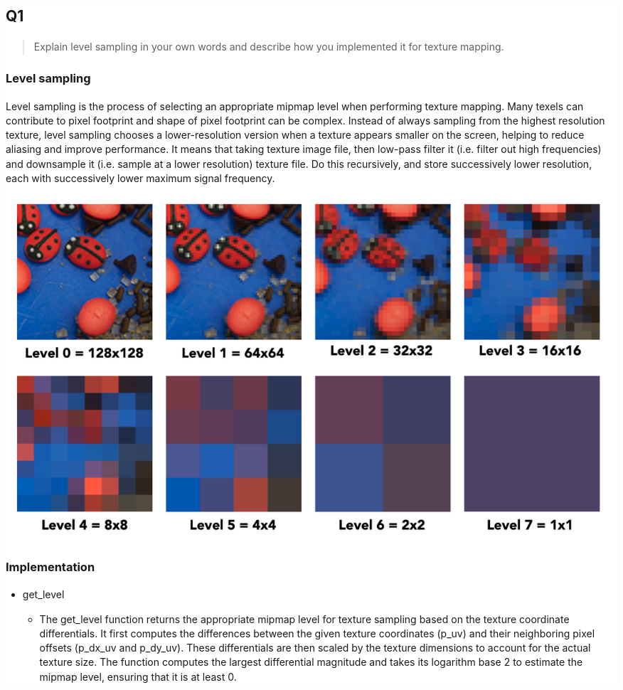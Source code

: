 ## Q1

> Explain level sampling in your own words and describe how you implemented it for texture mapping.

### Level sampling

Level sampling is the process of selecting an appropriate mipmap level when performing texture mapping. Many texels can contribute to pixel footprint and shape of pixel footprint can be complex. Instead of always sampling from the highest resolution texture, level sampling chooses a lower-resolution version when a texture appears smaller on the screen, helping to reduce aliasing and improve performance. It means that taking texture image file, then low-pass filter it (i.e. filter out high frequencies) and downsample it (i.e. sample at a lower resolution) texture file. Do this recursively, and store successively lower resolution, each with successively lower maximum signal frequency.

![image-20250221231228262](./typora-user-images/image-20250221231228262.png)

### Implementation

* get_level

  * The get_level function returns the appropriate mipmap level for texture sampling based on the texture coordinate differentials. It first computes the differences between the given texture coordinates (p_uv) and their neighboring pixel offsets (p_dx_uv and p_dy_uv). These differentials are then scaled by the texture dimensions to account for the actual texture size. The function computes the largest differential magnitude and takes its logarithm base 2 to estimate the mipmap level, ensuring that it is at least 0. 
